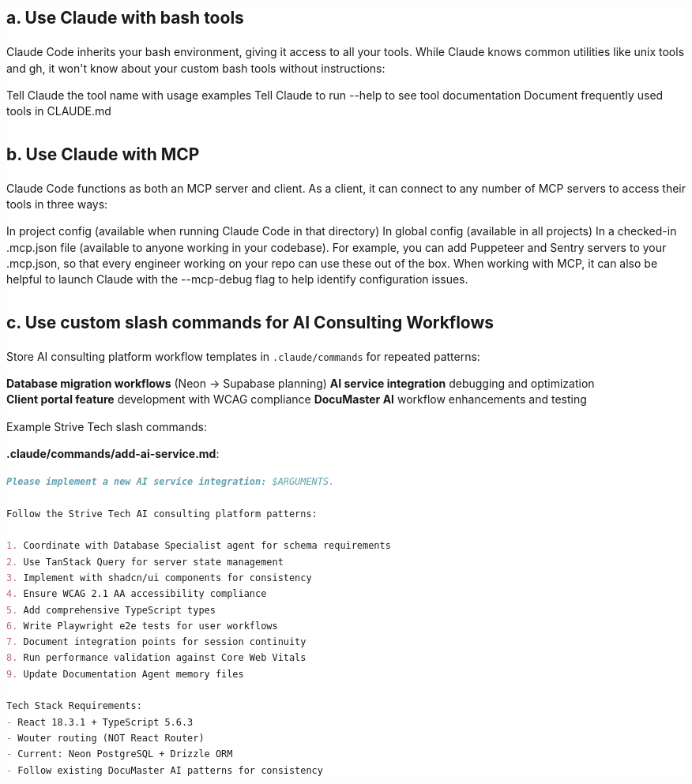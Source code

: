 ## a. Use Claude with bash tools
Claude Code inherits your bash environment, giving it access to all your tools. While Claude knows common utilities like unix tools and gh, it won't know about your custom bash tools without instructions:

Tell Claude the tool name with usage examples
Tell Claude to run --help to see tool documentation
Document frequently used tools in CLAUDE.md
## b. Use Claude with MCP
Claude Code functions as both an MCP server and client. As a client, it can connect to any number of MCP servers to access their tools in three ways:

In project config (available when running Claude Code in that directory)
In global config (available in all projects)
In a checked-in .mcp.json file (available to anyone working in your codebase). For example, you can add Puppeteer and Sentry servers to your .mcp.json, so that every engineer working on your repo can use these out of the box.
When working with MCP, it can also be helpful to launch Claude with the --mcp-debug flag to help identify configuration issues.

## c. Use custom slash commands for AI Consulting Workflows
Store AI consulting platform workflow templates in `.claude/commands` for repeated patterns:

**Database migration workflows** (Neon → Supabase planning)
**AI service integration** debugging and optimization  
**Client portal feature** development with WCAG compliance
**DocuMaster AI** workflow enhancements and testing

Example Strive Tech slash commands:

**.claude/commands/add-ai-service.md**:
```markdown
Please implement a new AI service integration: $ARGUMENTS.

Follow the Strive Tech AI consulting platform patterns:

1. Coordinate with Database Specialist agent for schema requirements
2. Use TanStack Query for server state management
3. Implement with shadcn/ui components for consistency
4. Ensure WCAG 2.1 AA accessibility compliance
5. Add comprehensive TypeScript types
6. Write Playwright e2e tests for user workflows
7. Document integration points for session continuity
8. Run performance validation against Core Web Vitals
9. Update Documentation Agent memory files

Tech Stack Requirements:
- React 18.3.1 + TypeScript 5.6.3
- Wouter routing (NOT React Router)
- Current: Neon PostgreSQL + Drizzle ORM
- Follow existing DocuMaster AI patterns for consistency
```
